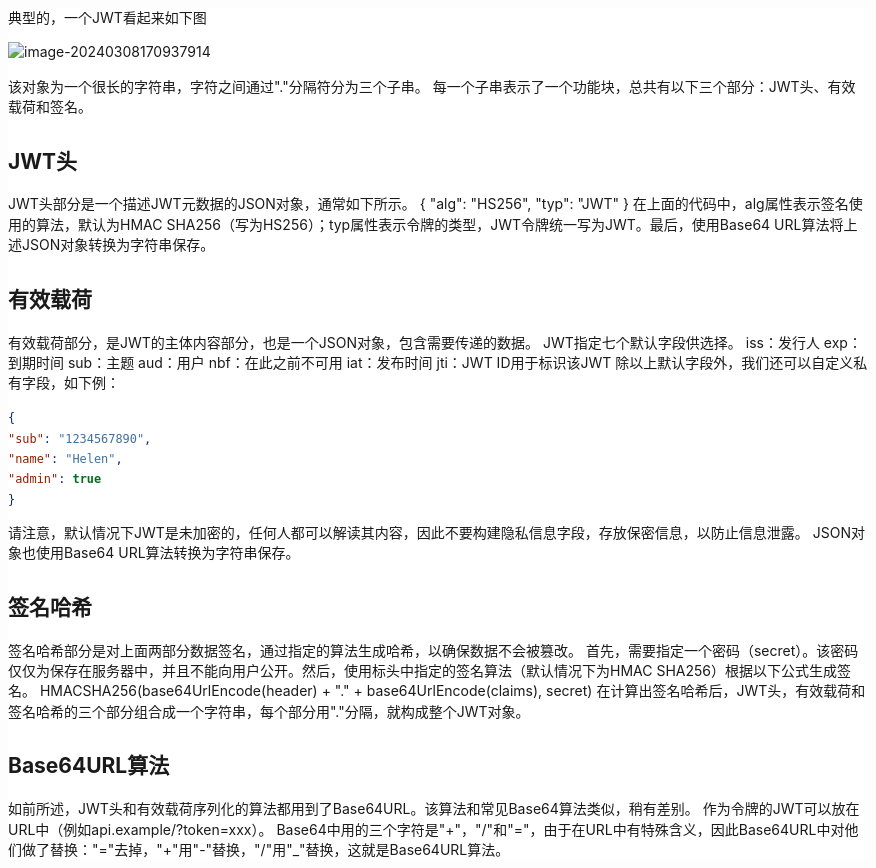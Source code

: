 
典型的，一个JWT看起来如下图

![image-20240308170937914](https://raw.githubusercontent.com/MrSunflowers/images/main/note/images/202403081709008.png)

该对象为一个很长的字符串，字符之间通过"."分隔符分为三个子串。
每一个子串表示了一个功能块，总共有以下三个部分：JWT头、有效载荷和签名。

## JWT头

JWT头部分是一个描述JWT元数据的JSON对象，通常如下所示。
{
"alg": "HS256",
"typ": "JWT"
}
在上面的代码中，alg属性表示签名使用的算法，默认为HMAC SHA256（写为HS256）；typ属性表示令牌的类型，JWT令牌统一写为JWT。最后，使用Base64 URL算法将上述JSON对象转换为字符串保存。

## 有效载荷


有效载荷部分，是JWT的主体内容部分，也是一个JSON对象，包含需要传递的数据。 JWT指定七个默认字段供选择。
iss：发行人
exp：到期时间
sub：主题
aud：用户
nbf：在此之前不可用
iat：发布时间
jti：JWT ID用于标识该JWT
除以上默认字段外，我们还可以自定义私有字段，如下例：
```JSON
{
"sub": "1234567890",
"name": "Helen",
"admin": true
}
```
请注意，默认情况下JWT是未加密的，任何人都可以解读其内容，因此不要构建隐私信息字段，存放保密信息，以防止信息泄露。
JSON对象也使用Base64 URL算法转换为字符串保存。

## 签名哈希

签名哈希部分是对上面两部分数据签名，通过指定的算法生成哈希，以确保数据不会被篡改。
首先，需要指定一个密码（secret）。该密码仅仅为保存在服务器中，并且不能向用户公开。然后，使用标头中指定的签名算法（默认情况下为HMAC SHA256）根据以下公式生成签名。
HMACSHA256(base64UrlEncode(header) + "." + base64UrlEncode(claims), secret)
在计算出签名哈希后，JWT头，有效载荷和签名哈希的三个部分组合成一个字符串，每个部分用"."分隔，就构成整个JWT对象。

## Base64URL算法
如前所述，JWT头和有效载荷序列化的算法都用到了Base64URL。该算法和常见Base64算法类似，稍有差别。
作为令牌的JWT可以放在URL中（例如api.example/?token=xxx）。 Base64中用的三个字符是"+"，"/"和"="，由于在URL中有特殊含义，因此Base64URL中对他们做了替换："="去掉，"+"用"-"替换，"/"用"_"替换，这就是Base64URL算法。

